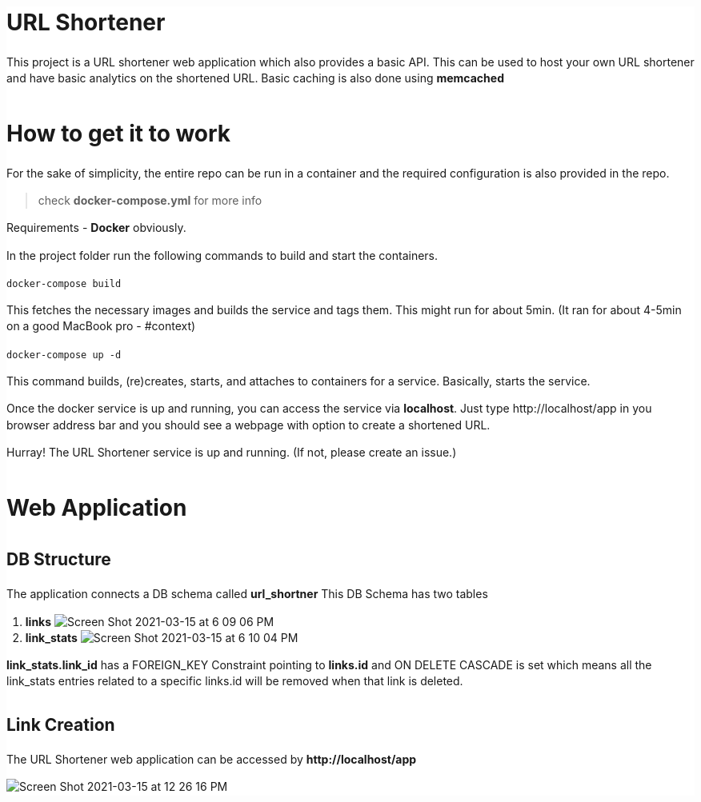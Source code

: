 # URL Shortener

This project is a URL shortener web application which also provides a basic API. This can be used to host your own URL shortener and have basic analytics on the shortened URL. Basic caching is also done using **memcached**

# How to get it to work
For the sake of simplicity, the entire repo can be run in a container and the required configuration is also provided in the repo. 

> check **docker-compose.yml** for more info

Requirements - **Docker** obviously.

In the project folder run the following commands to build and start the containers.

    docker-compose build
This fetches the necessary images and builds the service and tags them. This might run for about 5min. (It ran for about 4-5min on a good MacBook pro - #context)

    docker-compose up -d
This command builds, (re)creates, starts, and attaches to containers for a service. Basically, starts the service.

Once the docker service is up and running, you can access the service via **localhost**. Just type http://localhost/app in you browser address bar and you should see a webpage with option to create a shortened URL. 

Hurray! The URL Shortener service is up and running. (If not, please create an issue.) 


# Web Application

## DB Structure
The application connects a DB schema called **url_shortner**
This DB Schema has two tables 
1. **links**
![Screen Shot 2021-03-15 at 6 09 06 PM](https://user-images.githubusercontent.com/17258137/111227840-90388800-85b9-11eb-86a8-59de78a77721.png)
2. **link_stats**
![Screen Shot 2021-03-15 at 6 10 04 PM](https://user-images.githubusercontent.com/17258137/111227905-b3fbce00-85b9-11eb-89c7-3a2a84267b5f.png)

**link_stats.link_id** has a FOREIGN_KEY Constraint pointing to **links.id** and ON DELETE CASCADE is set which means all the link_stats entries related to a specific links.id will be removed when that link is deleted.

## Link Creation
The URL Shortener web application can be accessed by **http://localhost/app**

<img width="774" alt="Screen Shot 2021-03-15 at 12 26 16 PM" src="https://user-images.githubusercontent.com/17258137/111187419-569c5880-858a-11eb-8fda-c31575ebc3d4.png">
